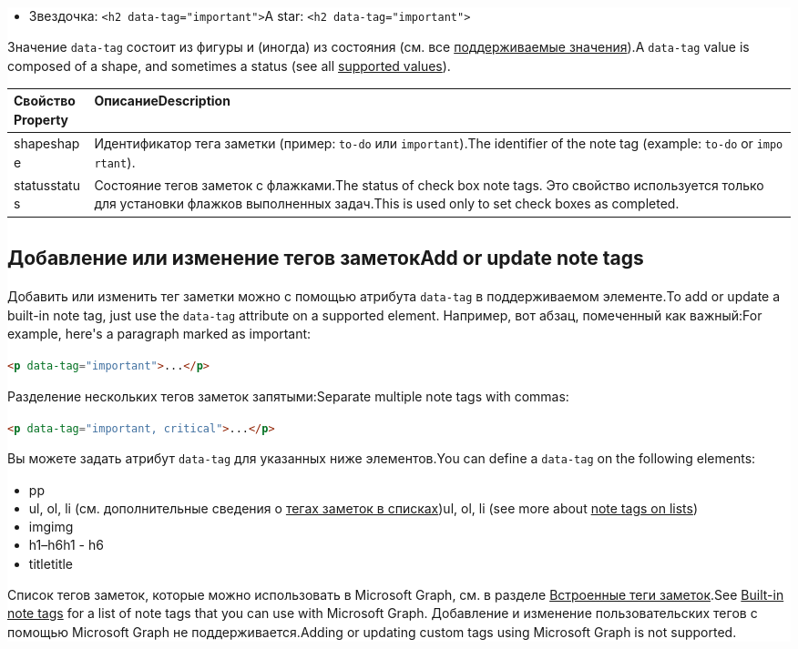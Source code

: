 - <span data-ttu-id="20b54-112">Звездочка: `<h2 data-tag="important">`</span><span class="sxs-lookup"><span data-stu-id="20b54-112">A star:  `<h2 data-tag="important">`</span></span>

<span data-ttu-id="20b54-113">Значение `data-tag` состоит из фигуры и (иногда) из состояния (см. все [поддерживаемые значения](#built-in-note-tags-for-onenote)).</span><span class="sxs-lookup"><span data-stu-id="20b54-113">A `data-tag` value is composed of a shape, and sometimes a status (see all [supported values](#built-in-note-tags-for-onenote)).</span></span>

| <span data-ttu-id="20b54-114">Свойство</span><span class="sxs-lookup"><span data-stu-id="20b54-114">Property</span></span> | <span data-ttu-id="20b54-115">Описание</span><span class="sxs-lookup"><span data-stu-id="20b54-115">Description</span></span> |
|:------|:------|
| <span data-ttu-id="20b54-116">shape</span><span class="sxs-lookup"><span data-stu-id="20b54-116">shape</span></span> | <span data-ttu-id="20b54-117">Идентификатор тега заметки (пример: `to-do` или `important`).</span><span class="sxs-lookup"><span data-stu-id="20b54-117">The identifier of the note tag (example: `to-do` or `important`).</span></span> |
| <span data-ttu-id="20b54-118">status</span><span class="sxs-lookup"><span data-stu-id="20b54-118">status</span></span> | <span data-ttu-id="20b54-119">Состояние тегов заметок с флажками.</span><span class="sxs-lookup"><span data-stu-id="20b54-119">The status of check box note tags.</span></span> <span data-ttu-id="20b54-120">Это свойство используется только для установки флажков выполненных задач.</span><span class="sxs-lookup"><span data-stu-id="20b54-120">This is used only to set check boxes as completed.</span></span> |


<a name="note-tags"></a>

## <a name="add-or-update-note-tags"></a><span data-ttu-id="20b54-121">Добавление или изменение тегов заметок</span><span class="sxs-lookup"><span data-stu-id="20b54-121">Add or update note tags</span></span>

<span data-ttu-id="20b54-122">Добавить или изменить тег заметки можно с помощью атрибута `data-tag` в поддерживаемом элементе.</span><span class="sxs-lookup"><span data-stu-id="20b54-122">To add or update a built-in note tag, just use the `data-tag` attribute on a supported element.</span></span> <span data-ttu-id="20b54-123">Например, вот абзац, помеченный как важный:</span><span class="sxs-lookup"><span data-stu-id="20b54-123">For example, here's a paragraph marked as important:</span></span>

```html
<p data-tag="important">...</p>
```

<span data-ttu-id="20b54-124">Разделение нескольких тегов заметок запятыми:</span><span class="sxs-lookup"><span data-stu-id="20b54-124">Separate multiple note tags with commas:</span></span>

```html
<p data-tag="important, critical">...</p>
```

<span data-ttu-id="20b54-125">Вы можете задать атрибут `data-tag` для указанных ниже элементов.</span><span class="sxs-lookup"><span data-stu-id="20b54-125">You can define a `data-tag` on the following elements:</span></span>

- <span data-ttu-id="20b54-126">p</span><span class="sxs-lookup"><span data-stu-id="20b54-126">p</span></span>
- <span data-ttu-id="20b54-127">ul, ol, li (см. дополнительные сведения о [тегах заметок в списках](#note-tags-on-lists))</span><span class="sxs-lookup"><span data-stu-id="20b54-127">ul, ol, li (see more about [note tags on lists](#note-tags-on-lists))</span></span>
- <span data-ttu-id="20b54-128">img</span><span class="sxs-lookup"><span data-stu-id="20b54-128">img</span></span>
- <span data-ttu-id="20b54-129">h1–h6</span><span class="sxs-lookup"><span data-stu-id="20b54-129">h1 - h6</span></span>
- <span data-ttu-id="20b54-130">title</span><span class="sxs-lookup"><span data-stu-id="20b54-130">title</span></span>

<span data-ttu-id="20b54-131">Список тегов заметок, которые можно использовать в Microsoft Graph, см. в разделе [Встроенные теги заметок](#built-in-note-tags-for-onenote).</span><span class="sxs-lookup"><span data-stu-id="20b54-131">See [Built-in note tags](#built-in-note-tags-for-onenote) for a list of note tags that you can use with Microsoft Graph.</span></span> <span data-ttu-id="20b54-132">Добавление и изменение пользовательских тегов с помощью Microsoft Graph не поддерживается.</span><span class="sxs-lookup"><span data-stu-id="20b54-132">Adding or updating custom tags using Microsoft Graph is not supported.</span></span>
